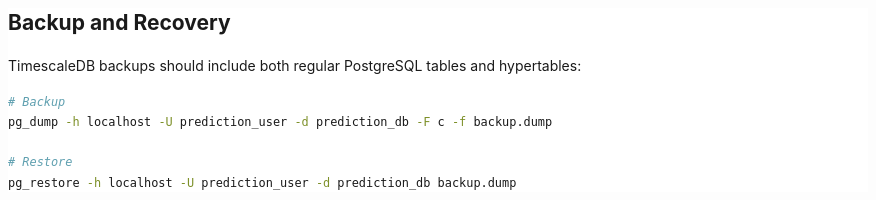 ## Backup and Recovery
TimescaleDB backups should include both regular PostgreSQL tables and hypertables:

```bash
# Backup
pg_dump -h localhost -U prediction_user -d prediction_db -F c -f backup.dump

# Restore
pg_restore -h localhost -U prediction_user -d prediction_db backup.dump
```